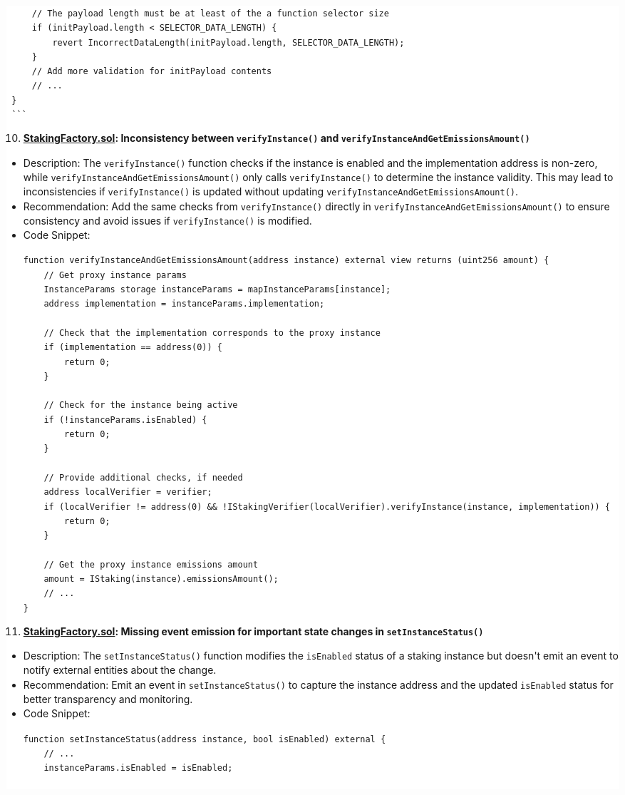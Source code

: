          // The payload length must be at least of the a function selector size
         if (initPayload.length < SELECTOR_DATA_LENGTH) {
             revert IncorrectDataLength(initPayload.length, SELECTOR_DATA_LENGTH);
         }
         // Add more validation for initPayload contents
         // ...
     }
     ```
10. **[StakingFactory.sol](https://github.com/code-423n4/2024-05-olas/blob/main/registries/contracts/staking/StakingFactory.sol): Inconsistency between `verifyInstance()` and `verifyInstanceAndGetEmissionsAmount()`**
   - Description: The `verifyInstance()` function checks if the instance is enabled and the implementation address is non-zero, while `verifyInstanceAndGetEmissionsAmount()` only calls `verifyInstance()` to determine the instance validity. This may lead to inconsistencies if `verifyInstance()` is updated without updating `verifyInstanceAndGetEmissionsAmount()`.
   - Recommendation: Add the same checks from `verifyInstance()` directly in `verifyInstanceAndGetEmissionsAmount()` to ensure consistency and avoid issues if `verifyInstance()` is modified.
   - Code Snippet:
     ```solidity
     function verifyInstanceAndGetEmissionsAmount(address instance) external view returns (uint256 amount) {
         // Get proxy instance params
         InstanceParams storage instanceParams = mapInstanceParams[instance];
         address implementation = instanceParams.implementation;
 
         // Check that the implementation corresponds to the proxy instance
         if (implementation == address(0)) {
             return 0;
         }
 
         // Check for the instance being active
         if (!instanceParams.isEnabled) {
             return 0;
         }
 
         // Provide additional checks, if needed
         address localVerifier = verifier;
         if (localVerifier != address(0) && !IStakingVerifier(localVerifier).verifyInstance(instance, implementation)) {
             return 0;
         }
 
         // Get the proxy instance emissions amount
         amount = IStaking(instance).emissionsAmount();
         // ...
     }
     ```
11. **[StakingFactory.sol](https://github.com/code-423n4/2024-05-olas/blob/main/registries/contracts/staking/StakingFactory.sol): Missing event emission for important state changes in `setInstanceStatus()`**
   - Description: The `setInstanceStatus()` function modifies the `isEnabled` status of a staking instance but doesn't emit an event to notify external entities about the change.
   - Recommendation: Emit an event in `setInstanceStatus()` to capture the instance address and the updated `isEnabled` status for better transparency and monitoring.
   - Code Snippet:
     ```solidity
     function setInstanceStatus(address instance, bool isEnabled) external {
         // ...
         instanceParams.isEnabled = isEnabled;
 
